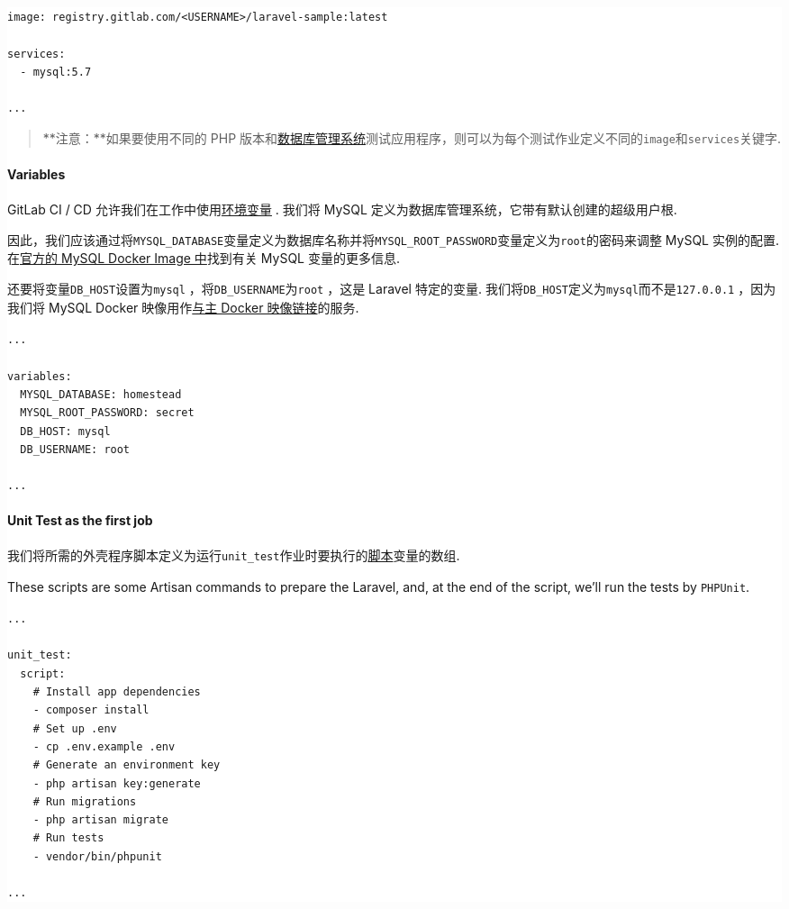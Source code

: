 ```
image: registry.gitlab.com/<USERNAME>/laravel-sample:latest

services:
  - mysql:5.7

... 
```

> **注意：**如果要使用不同的 PHP 版本和[数据库管理系统](../../services/README.html)测试应用程序，则可以为每个测试作业定义不同的`image`和`services`关键字.

#### Variables[](#variables "Permalink")

GitLab CI / CD 允许我们在工作中使用[环境变量](../../yaml/README.html#variables) . 我们将 MySQL 定义为数据库管理系统，它带有默认创建的超级用户根.

因此，我们应该通过将`MYSQL_DATABASE`变量定义为数据库名称并将`MYSQL_ROOT_PASSWORD`变量定义为`root`的密码来调整 MySQL 实例的配置. 在[官方的 MySQL Docker Image 中](https://hub.docker.com/_/mysql)找到有关 MySQL 变量的更多信息.

还要将变量`DB_HOST`设置为`mysql` ，将`DB_USERNAME`为`root` ，这是 Laravel 特定的变量. 我们将`DB_HOST`定义为`mysql`而不是`127.0.0.1` ，因为我们将 MySQL Docker 映像用作[与主 Docker 映像链接](../../docker/using_docker_images.html#how-services-are-linked-to-the-job)的服务.

```
...

variables:
  MYSQL_DATABASE: homestead
  MYSQL_ROOT_PASSWORD: secret
  DB_HOST: mysql
  DB_USERNAME: root

... 
```

#### Unit Test as the first job[](#unit-test-as-the-first-job "Permalink")

我们将所需的外壳程序脚本定义为运行`unit_test`作业时要执行的[脚本](../../yaml/README.html#script)变量的数组.

These scripts are some Artisan commands to prepare the Laravel, and, at the end of the script, we’ll run the tests by `PHPUnit`.

```
...

unit_test:
  script:
    # Install app dependencies
    - composer install
    # Set up .env
    - cp .env.example .env
    # Generate an environment key
    - php artisan key:generate
    # Run migrations
    - php artisan migrate
    # Run tests
    - vendor/bin/phpunit

... 
```
